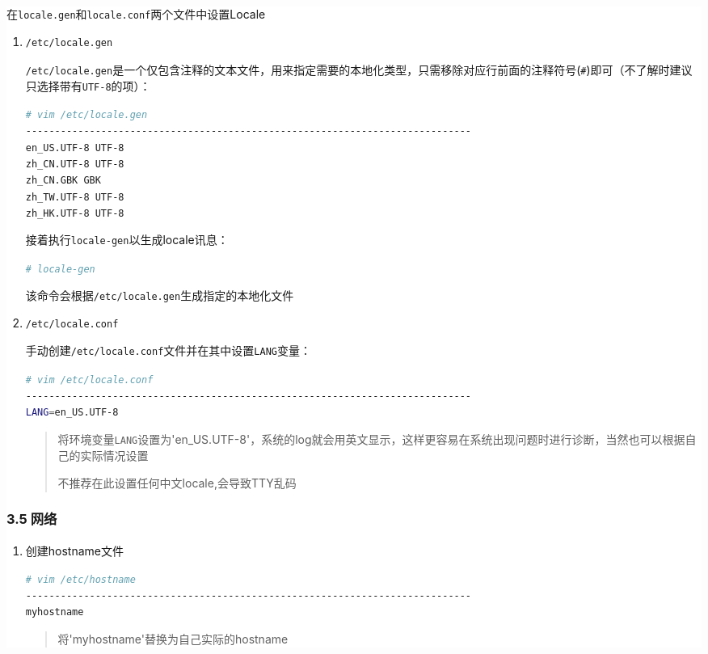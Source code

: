 在`locale.gen`和`locale.conf`两个文件中设置Locale

1. `/etc/locale.gen`

    `/etc/locale.gen`是一个仅包含注释的文本文件，用来指定需要的本地化类型，只需移除对应行前面的注释符号(`#`)即可（不了解时建议只选择带有`UTF-8`的项）：

    ```bash
    # vim /etc/locale.gen
    -----------------------------------------------------------------------------
    en_US.UTF-8 UTF-8
    zh_CN.UTF-8 UTF-8
    zh_CN.GBK GBK
    zh_TW.UTF-8 UTF-8
    zh_HK.UTF-8 UTF-8
    ```

    接着执行`locale-gen`以生成locale讯息：

    ```bash
    # locale-gen
    ```

    该命令会根据`/etc/locale.gen`生成指定的本地化文件

2. `/etc/locale.conf`

    手动创建`/etc/locale.conf`文件并在其中设置`LANG`变量：

    ```bash
    # vim /etc/locale.conf
    -----------------------------------------------------------------------------
    LANG=en_US.UTF-8
    ```

    > 将环境变量`LANG`设置为'en_US.UTF-8'，系统的log就会用英文显示，这样更容易在系统出现问题时进行诊断，当然也可以根据自己的实际情况设置
    >
    > 不推荐在此设置任何中文locale,会导致TTY乱码

### 3.5 网络

1. 创建hostname文件

    ```bash
    # vim /etc/hostname
    -----------------------------------------------------------------------------
    myhostname
    ```

    > 将'myhostname'替换为自己实际的hostname
